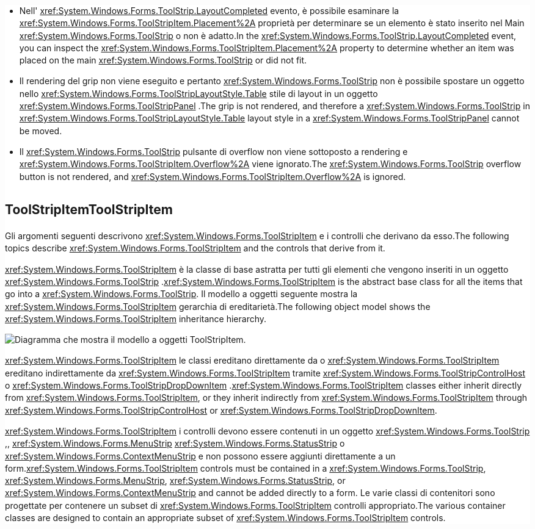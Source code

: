 - <span data-ttu-id="04d61-266">Nell' <xref:System.Windows.Forms.ToolStrip.LayoutCompleted> evento, è possibile esaminare la <xref:System.Windows.Forms.ToolStripItem.Placement%2A> proprietà per determinare se un elemento è stato inserito nel Main <xref:System.Windows.Forms.ToolStrip> o non è adatto.</span><span class="sxs-lookup"><span data-stu-id="04d61-266">In the <xref:System.Windows.Forms.ToolStrip.LayoutCompleted> event, you can inspect the <xref:System.Windows.Forms.ToolStripItem.Placement%2A> property to determine whether an item was placed on the main <xref:System.Windows.Forms.ToolStrip> or did not fit.</span></span>

- <span data-ttu-id="04d61-267">Il rendering del grip non viene eseguito e pertanto <xref:System.Windows.Forms.ToolStrip> non è possibile spostare un oggetto nello <xref:System.Windows.Forms.ToolStripLayoutStyle.Table> stile di layout in un oggetto <xref:System.Windows.Forms.ToolStripPanel> .</span><span class="sxs-lookup"><span data-stu-id="04d61-267">The grip is not rendered, and therefore a <xref:System.Windows.Forms.ToolStrip> in <xref:System.Windows.Forms.ToolStripLayoutStyle.Table> layout style in a <xref:System.Windows.Forms.ToolStripPanel> cannot be moved.</span></span>

- <span data-ttu-id="04d61-268">Il <xref:System.Windows.Forms.ToolStrip> pulsante di overflow non viene sottoposto a rendering e <xref:System.Windows.Forms.ToolStripItem.Overflow%2A> viene ignorato.</span><span class="sxs-lookup"><span data-stu-id="04d61-268">The <xref:System.Windows.Forms.ToolStrip> overflow button is not rendered, and <xref:System.Windows.Forms.ToolStripItem.Overflow%2A> is ignored.</span></span>

## <a name="toolstripitem"></a><span data-ttu-id="04d61-269">ToolStripItem</span><span class="sxs-lookup"><span data-stu-id="04d61-269">ToolStripItem</span></span>

<span data-ttu-id="04d61-270">Gli argomenti seguenti descrivono <xref:System.Windows.Forms.ToolStripItem> e i controlli che derivano da esso.</span><span class="sxs-lookup"><span data-stu-id="04d61-270">The following topics describe <xref:System.Windows.Forms.ToolStripItem> and the controls that derive from it.</span></span>

<span data-ttu-id="04d61-271"><xref:System.Windows.Forms.ToolStripItem> è la classe di base astratta per tutti gli elementi che vengono inseriti in un oggetto <xref:System.Windows.Forms.ToolStrip> .</span><span class="sxs-lookup"><span data-stu-id="04d61-271"><xref:System.Windows.Forms.ToolStripItem> is the abstract base class for all the items that go into a <xref:System.Windows.Forms.ToolStrip>.</span></span> <span data-ttu-id="04d61-272">Il modello a oggetti seguente mostra la <xref:System.Windows.Forms.ToolStripItem> gerarchia di ereditarietà.</span><span class="sxs-lookup"><span data-stu-id="04d61-272">The following object model shows the <xref:System.Windows.Forms.ToolStripItem> inheritance hierarchy.</span></span>

![Diagramma che mostra il modello a oggetti ToolStripItem.](./media/toolstrip-control-architecture/toolstripitem-object-model.gif)

<span data-ttu-id="04d61-274"><xref:System.Windows.Forms.ToolStripItem> le classi ereditano direttamente da o <xref:System.Windows.Forms.ToolStripItem> ereditano indirettamente da <xref:System.Windows.Forms.ToolStripItem> tramite <xref:System.Windows.Forms.ToolStripControlHost> o <xref:System.Windows.Forms.ToolStripDropDownItem> .</span><span class="sxs-lookup"><span data-stu-id="04d61-274"><xref:System.Windows.Forms.ToolStripItem> classes either inherit directly from <xref:System.Windows.Forms.ToolStripItem>, or they inherit indirectly from <xref:System.Windows.Forms.ToolStripItem> through <xref:System.Windows.Forms.ToolStripControlHost> or <xref:System.Windows.Forms.ToolStripDropDownItem>.</span></span>

<span data-ttu-id="04d61-275"><xref:System.Windows.Forms.ToolStripItem> i controlli devono essere contenuti in un oggetto <xref:System.Windows.Forms.ToolStrip> ,, <xref:System.Windows.Forms.MenuStrip> <xref:System.Windows.Forms.StatusStrip> o <xref:System.Windows.Forms.ContextMenuStrip> e non possono essere aggiunti direttamente a un form.</span><span class="sxs-lookup"><span data-stu-id="04d61-275"><xref:System.Windows.Forms.ToolStripItem> controls must be contained in a <xref:System.Windows.Forms.ToolStrip>, <xref:System.Windows.Forms.MenuStrip>, <xref:System.Windows.Forms.StatusStrip>, or <xref:System.Windows.Forms.ContextMenuStrip> and cannot be added directly to a form.</span></span> <span data-ttu-id="04d61-276">Le varie classi di contenitori sono progettate per contenere un subset di <xref:System.Windows.Forms.ToolStripItem> controlli appropriato.</span><span class="sxs-lookup"><span data-stu-id="04d61-276">The various container classes are designed to contain an appropriate subset of <xref:System.Windows.Forms.ToolStripItem> controls.</span></span>

